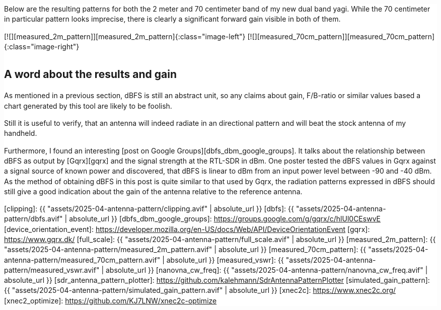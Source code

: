 Below are the resulting patterns for both the 2 meter and 70 centimeter band of
my new dual band yagi.
While the 70 centimeter in particular pattern looks imprecise, there is clearly a
significant forward gain visible in both of them.

[![][measured_2m_pattern]][measured_2m_pattern]{:class="image-left"}
[![][measured_70cm_pattern]][measured_70cm_pattern]{:class="image-right"}

## A word about the results and gain

As mentioned in a previous section, dBFS is still an abstract unit, so any claims
about gain, F/B-ratio or similar values based a chart generated by this tool are
likely to be foolish.

Still it is useful to verify, that an antenna will indeed radiate in an
directional pattern and will beat the stock antenna of my handheld.

Furthermore, I found an interesting
[post on Google Groups][dbfs_dbm_google_groups].
It talks about the relationship between dBFS as output by [Gqrx][gqrx] and the
signal strength at the RTL-SDR in dBm.
One poster tested the dBFS values in Gqrx against a signal source of known power
and discovered, that dBFS is linear to dBm from an input power level between -90
and -40 dBm.
As the method of obtaining dBFS in this post is quite similar to that used by Gqrx,
the radiation patterns expressed in dBFS should still give a good indication about
the gain of the antenna relative to the reference antenna.

  [clipping]: {{ "assets/2025-04-antenna-pattern/clipping.avif" | absolute_url }}
  [dbfs]: {{ "assets/2025-04-antenna-pattern/dbfs.avif" | absolute_url }}
  [dbfs_dbm_google_groups]: https://groups.google.com/g/gqrx/c/hlUl0CEswvE
  [device_orientation_event]: https://developer.mozilla.org/en-US/docs/Web/API/DeviceOrientationEvent
  [gqrx]: https://www.gqrx.dk/
  [full_scale]: {{ "assets/2025-04-antenna-pattern/full_scale.avif" | absolute_url }}
  [measured_2m_pattern]: {{ "assets/2025-04-antenna-pattern/measured_2m_pattern.avif" | absolute_url }}
  [measured_70cm_pattern]: {{ "assets/2025-04-antenna-pattern/measured_70cm_pattern.avif" | absolute_url }}
  [measured_vswr]: {{ "assets/2025-04-antenna-pattern/measured_vswr.avif" | absolute_url }}
  [nanovna_cw_freq]: {{ "assets/2025-04-antenna-pattern/nanovna_cw_freq.avif" | absolute_url }}
  [sdr_antenna_pattern_plotter]: https://github.com/kalehmann/SdrAntennaPatternPlotter
  [simulated_gain_pattern]: {{ "assets/2025-04-antenna-pattern/simulated_gain_pattern.avif" | absolute_url }}
  [xnec2c]: https://www.xnec2c.org/
  [xnec2_optimize]: https://github.com/KJ7LNW/xnec2c-optimize
